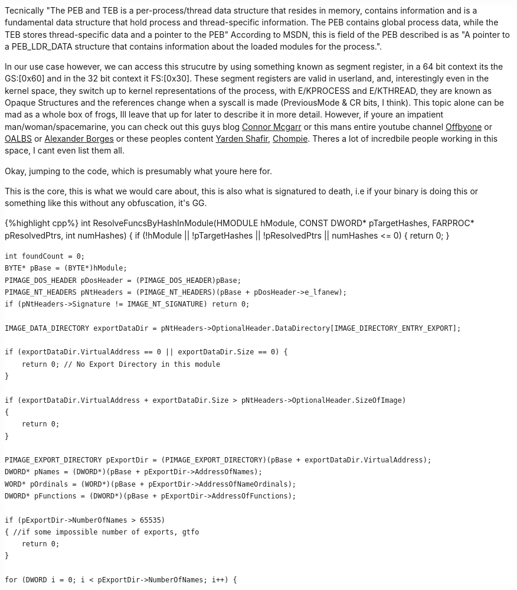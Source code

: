 Tecnically "The PEB and TEB is a per-process/thread data structure that resides in memory, contains information and is a fundamental data structure that hold process and thread-specific information. The PEB contains global process data, while the TEB stores thread-specific data and a pointer to the PEB"
According to MSDN, this is field of the PEB described is as "A pointer to a PEB_LDR_DATA structure that contains information about the loaded modules for the process.".

In our use case however, we can access this strucutre by using something known as segment register, in a 64 bit context its the GS:[0x60] and in the 32 bit context it FS:[0x30].
These segment registers are valid in userland, and, interestingly even in the kernel space, they switch up to kernel representations of the process, with E/KPROCESS and E/KTHREAD, they are known as Opaque Structures and the references change when a syscall is made (PreviousMode & CR bits, I think). This topic alone can be mad as a whole box of frogs, Ill leave that up for later to describe it in more detail. However, if youre an impatient man/woman/spacemarine, you can check out this guys blog [Connor Mcgarr](https://connormcgarr.github.io/) or this mans entire youtube channel [Offbyone](https://www.youtube.com/@OffByOneSecurity) or [OALBS](https://www.youtube.com/OALABs) or [Alexander Borges](https://exploitreversing.com/) or these peoples content [Yarden Shafir](https://windows-internals.com/author/yarden/), [Chompie](https://x.com/chompie1337?lang=en). Theres a lot of incredbile people working in this space, I cant even list them all. 




Okay, jumping to the code, which is presumably what youre here for.





This is the core, this is what we would care about, this is also what is signatured to death, i.e if your binary is doing this or something like this without any obfuscation, it's GG.

{%highlight cpp%}
int ResolveFuncsByHashInModule(HMODULE hModule, CONST DWORD* pTargetHashes, FARPROC* pResolvedPtrs, int numHashes)
{
    if (!hModule || !pTargetHashes || !pResolvedPtrs || numHashes <= 0)
    {
        return 0;
    }


    int foundCount = 0;
    BYTE* pBase = (BYTE*)hModule;
    PIMAGE_DOS_HEADER pDosHeader = (PIMAGE_DOS_HEADER)pBase;
    PIMAGE_NT_HEADERS pNtHeaders = (PIMAGE_NT_HEADERS)(pBase + pDosHeader->e_lfanew);
    if (pNtHeaders->Signature != IMAGE_NT_SIGNATURE) return 0;

    IMAGE_DATA_DIRECTORY exportDataDir = pNtHeaders->OptionalHeader.DataDirectory[IMAGE_DIRECTORY_ENTRY_EXPORT];

    if (exportDataDir.VirtualAddress == 0 || exportDataDir.Size == 0) {
        return 0; // No Export Directory in this module
    }

    if (exportDataDir.VirtualAddress + exportDataDir.Size > pNtHeaders->OptionalHeader.SizeOfImage)
    {
        return 0;
    }

    PIMAGE_EXPORT_DIRECTORY pExportDir = (PIMAGE_EXPORT_DIRECTORY)(pBase + exportDataDir.VirtualAddress);
    DWORD* pNames = (DWORD*)(pBase + pExportDir->AddressOfNames);
    WORD* pOrdinals = (WORD*)(pBase + pExportDir->AddressOfNameOrdinals);
    DWORD* pFunctions = (DWORD*)(pBase + pExportDir->AddressOfFunctions);

    if (pExportDir->NumberOfNames > 65535)
    { //if some impossible number of exports, gtfo
        return 0;
    }

    for (DWORD i = 0; i < pExportDir->NumberOfNames; i++) {
